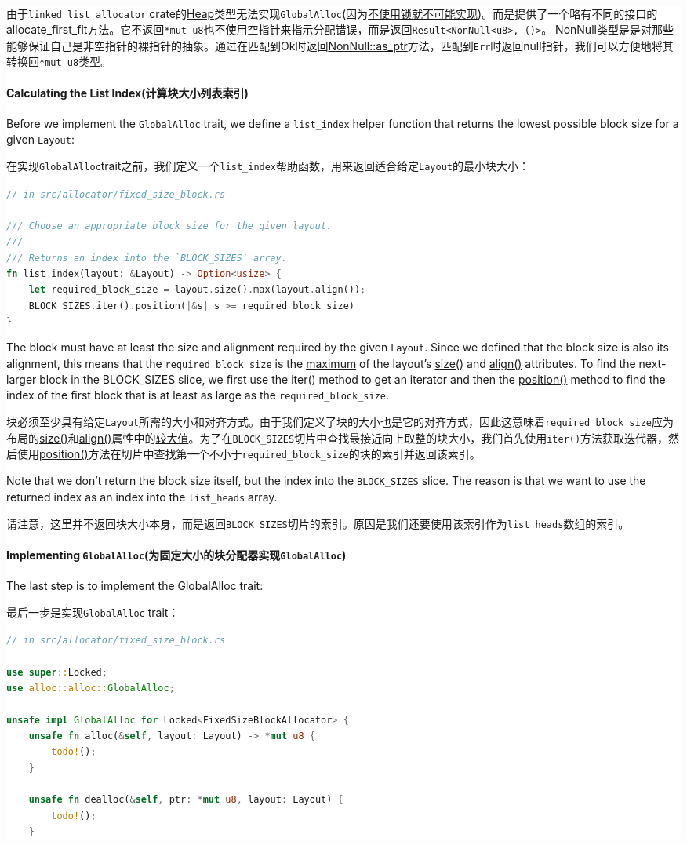 由于`linked_list_allocator` crate的[Heap](https://docs.rs/linked_list_allocator/0.9.0/linked_list_allocator/struct.Heap.html)类型无法实现`GlobalAlloc`(因为[不使用锁就不可能实现](https://os.phil-opp.com/allocator-designs/#globalalloc-and-mutability))。而是提供了一个略有不同的接口的[allocate_first_fit](https://docs.rs/linked_list_allocator/0.9.0/linked_list_allocator/struct.Heap.html#method.allocate_first_fit)方法。它不返回`*mut u8`也不使用空指针来指示分配错误，而是返回`Result<NonNull<u8>, ()>`。 [NonNull](https://doc.rust-lang.org/nightly/core/ptr/struct.NonNull.html)类型是是对那些能够保证自己是非空指针的裸指针的抽象。通过在匹配到Ok时返回[NonNull::as_ptr](https://doc.rust-lang.org/nightly/core/ptr/struct.NonNull.html#method.as_ptr)方法，匹配到`Err`时返回null指针，我们可以方便地将其转换回`*mut u8`类型。

#### Calculating the List Index(计算块大小列表索引)

Before we implement the `GlobalAlloc` trait, we define a `list_index` helper function that returns the lowest possible block size for a given `Layout`:

在实现`GlobalAlloc`trait之前，我们定义一个`list_index`帮助函数，用来返回适合给定`Layout`的最小块大小：

```rust
// in src/allocator/fixed_size_block.rs

/// Choose an appropriate block size for the given layout.
///
/// Returns an index into the `BLOCK_SIZES` array.
fn list_index(layout: &Layout) -> Option<usize> {
    let required_block_size = layout.size().max(layout.align());
    BLOCK_SIZES.iter().position(|&s| s >= required_block_size)
}
```

The block must have at least the size and alignment required by the given `Layout`. Since we defined that the block size is also its alignment, this means that the `required_block_size` is the [maximum](https://doc.rust-lang.org/core/cmp/trait.Ord.html#method.max) of the layout’s [size()](https://doc.rust-lang.org/core/alloc/struct.Layout.html#method.size) and [align()](https://doc.rust-lang.org/core/alloc/struct.Layout.html#method.align) attributes. To find the next-larger block in the BLOCK_SIZES slice, we first use the iter() method to get an iterator and then the [position()](https://doc.rust-lang.org/core/iter/trait.Iterator.html#method.position) method to find the index of the first block that is at least as large as the `required_block_size`.

块必须至少具有给定`Layout`所需的大小和对齐方式。由于我们定义了块的大小也是它的对齐方式，因此这意味着`required_block_size`应为布局的[size()](https://doc.rust-lang.org/core/alloc/struct.Layout.html#method.size)和[align()](https://doc.rust-lang.org/core/alloc/struct.Layout.html#method.align)属性中的[较大值](https://doc.rust-lang.org/core/cmp/trait.Ord.html#method.max)。为了在`BLOCK_SIZES`切片中查找最接近向上取整的块大小，我们首先使用`iter()`方法获取迭代器，然后使用[position()](https://doc.rust-lang.org/core/iter/trait.Iterator.html#method.position)方法在切片中查找第一个不小于`required_block_size`的块的索引并返回该索引。

Note that we don’t return the block size itself, but the index into the `BLOCK_SIZES` slice. The reason is that we want to use the returned index as an index into the `list_heads` array.

请注意，这里并不返回块大小本身，而是返回`BLOCK_SIZES`切片的索引。原因是我们还要使用该索引作为`list_heads`数组的索引。


#### Implementing `GlobalAlloc`(为固定大小的块分配器实现`GlobalAlloc`)

The last step is to implement the GlobalAlloc trait:

最后一步是实现`GlobalAlloc` trait：

```rust
// in src/allocator/fixed_size_block.rs

use super::Locked;
use alloc::alloc::GlobalAlloc;

unsafe impl GlobalAlloc for Locked<FixedSizeBlockAllocator> {
    unsafe fn alloc(&self, layout: Layout) -> *mut u8 {
        todo!();
    }

    unsafe fn dealloc(&self, ptr: *mut u8, layout: Layout) {
        todo!();
    }
```